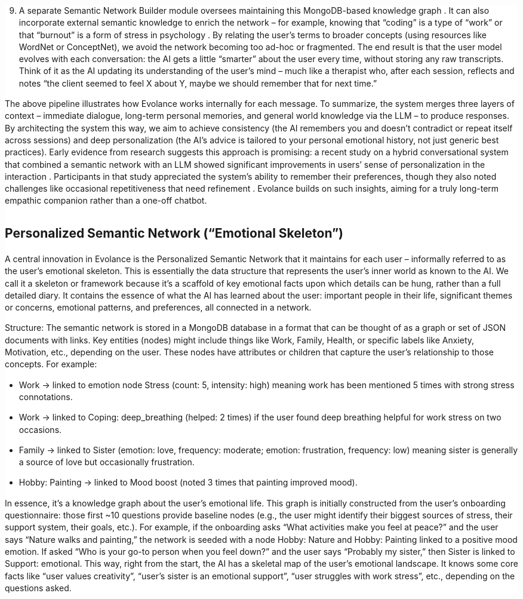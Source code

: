 9. A separate Semantic Network Builder module oversees maintaining this MongoDB-based knowledge graph . It can also incorporate external semantic knowledge to enrich the network – for example, knowing that “coding” is a type of “work” or that “burnout” is a form of stress in psychology . By relating the user’s terms to broader concepts (using resources like WordNet or ConceptNet), we avoid the network becoming too ad-hoc or fragmented. The end result is that the user model evolves with each conversation: the AI gets a little “smarter” about the user every time, without storing any raw transcripts. Think of it as the AI updating its understanding of the user’s mind – much like a therapist who, after each session, reflects and notes “the client seemed to feel X about Y, maybe we should remember that for next time.”

The above pipeline illustrates how Evolance works internally for each message. To summarize, the system merges three layers of context – immediate dialogue, long-term personal memories, and general world knowledge via the LLM – to produce responses. By architecting the system this way, we aim to achieve consistency (the AI remembers you and doesn’t contradict or repeat itself across sessions) and deep personalization (the AI’s advice is tailored to your personal emotional history, not just generic best practices). Early evidence from research suggests this approach is promising: a recent study on a hybrid conversational system that combined a semantic network with an LLM showed significant improvements in users’ sense of personalization in the interaction . Participants in that study appreciated the system’s ability to remember their preferences, though they also noted challenges like occasional repetitiveness that need refinement . Evolance builds on such insights, aiming for a truly long-term empathic companion rather than a one-off chatbot.

## **Personalized Semantic Network (“Emotional Skeleton”)**

A central innovation in Evolance is the Personalized Semantic Network that it maintains for each user – informally referred to as the user’s emotional skeleton. This is essentially the data structure that represents the user’s inner world as known to the AI. We call it a skeleton or framework because it’s a scaffold of key emotional facts upon which details can be hung, rather than a full detailed diary. It contains the essence of what the AI has learned about the user: important people in their life, significant themes or concerns, emotional patterns, and preferences, all connected in a network.

Structure: The semantic network is stored in a MongoDB database in a format that can be thought of as a graph or set of JSON documents with links. Key entities (nodes) might include things like Work, Family, Health, or specific labels like Anxiety, Motivation, etc., depending on the user. These nodes have attributes or children that capture the user’s relationship to those concepts. For example:

* Work → linked to emotion node Stress (count: 5, intensity: high) meaning work has been mentioned 5 times with strong stress connotations.

* Work → linked to Coping: deep\_breathing (helped: 2 times) if the user found deep breathing helpful for work stress on two occasions.

* Family → linked to Sister (emotion: love, frequency: moderate; emotion: frustration, frequency: low) meaning sister is generally a source of love but occasionally frustration.

* Hobby: Painting → linked to Mood boost (noted 3 times that painting improved mood).

In essence, it’s a knowledge graph about the user’s emotional life. This graph is initially constructed from the user’s onboarding questionnaire: those first \~10 questions provide baseline nodes (e.g., the user might identify their biggest sources of stress, their support system, their goals, etc.). For example, if the onboarding asks “What activities make you feel at peace?” and the user says “Nature walks and painting,” the network is seeded with a node Hobby: Nature and Hobby: Painting linked to a positive mood emotion. If asked “Who is your go-to person when you feel down?” and the user says “Probably my sister,” then Sister is linked to Support: emotional. This way, right from the start, the AI has a skeletal map of the user’s emotional landscape. It knows some core facts like “user values creativity”, “user’s sister is an emotional support”, “user struggles with work stress”, etc., depending on the questions asked.
